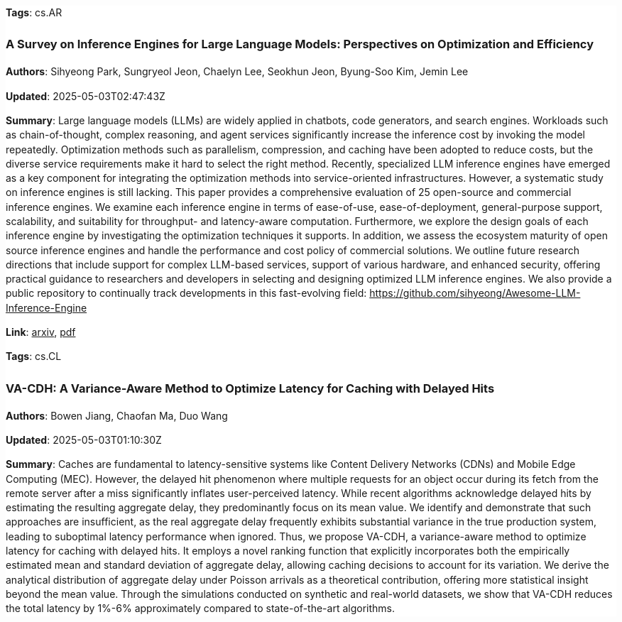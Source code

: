 **Tags**: cs.AR 



### A Survey on Inference Engines for Large Language Models: Perspectives on   Optimization and Efficiency
**Authors**: Sihyeong Park, Sungryeol Jeon, Chaelyn Lee, Seokhun Jeon, Byung-Soo Kim, Jemin Lee

**Updated**: 2025-05-03T02:47:43Z

**Summary**: Large language models (LLMs) are widely applied in chatbots, code generators, and search engines. Workloads such as chain-of-thought, complex reasoning, and agent services significantly increase the inference cost by invoking the model repeatedly. Optimization methods such as parallelism, compression, and caching have been adopted to reduce costs, but the diverse service requirements make it hard to select the right method. Recently, specialized LLM inference engines have emerged as a key component for integrating the optimization methods into service-oriented infrastructures. However, a systematic study on inference engines is still lacking. This paper provides a comprehensive evaluation of 25 open-source and commercial inference engines. We examine each inference engine in terms of ease-of-use, ease-of-deployment, general-purpose support, scalability, and suitability for throughput- and latency-aware computation. Furthermore, we explore the design goals of each inference engine by investigating the optimization techniques it supports. In addition, we assess the ecosystem maturity of open source inference engines and handle the performance and cost policy of commercial solutions. We outline future research directions that include support for complex LLM-based services, support of various hardware, and enhanced security, offering practical guidance to researchers and developers in selecting and designing optimized LLM inference engines. We also provide a public repository to continually track developments in this fast-evolving field: https://github.com/sihyeong/Awesome-LLM-Inference-Engine

**Link**: [arxiv](http://arxiv.org/abs/2505.01658v1),  [pdf](http://arxiv.org/pdf/2505.01658v1)

**Tags**: cs.CL 



### VA-CDH: A Variance-Aware Method to Optimize Latency for Caching with   Delayed Hits
**Authors**: Bowen Jiang, Chaofan Ma, Duo Wang

**Updated**: 2025-05-03T01:10:30Z

**Summary**: Caches are fundamental to latency-sensitive systems like Content Delivery Networks (CDNs) and Mobile Edge Computing (MEC). However, the delayed hit phenomenon where multiple requests for an object occur during its fetch from the remote server after a miss significantly inflates user-perceived latency. While recent algorithms acknowledge delayed hits by estimating the resulting aggregate delay, they predominantly focus on its mean value. We identify and demonstrate that such approaches are insufficient, as the real aggregate delay frequently exhibits substantial variance in the true production system, leading to suboptimal latency performance when ignored. Thus, we propose VA-CDH, a variance-aware method to optimize latency for caching with delayed hits. It employs a novel ranking function that explicitly incorporates both the empirically estimated mean and standard deviation of aggregate delay, allowing caching decisions to account for its variation. We derive the analytical distribution of aggregate delay under Poisson arrivals as a theoretical contribution, offering more statistical insight beyond the mean value. Through the simulations conducted on synthetic and real-world datasets, we show that VA-CDH reduces the total latency by 1%-6% approximately compared to state-of-the-art algorithms.
